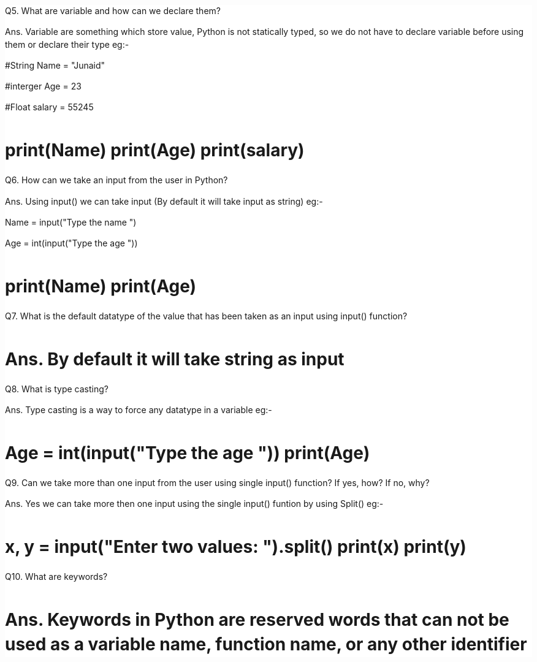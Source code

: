 Q5. What are variable and how can we declare them?

Ans. Variable are something which store value, Python is not statically typed, so we do not have to declare variable before using them or declare their type eg:-

#String
Name = "Junaid" 

#interger
Age = 23 

#Float
salary = 55245

print(Name)
print(Age)
print(salary)
=========================================================================

Q6. How can we take an input from the user in Python?

Ans. Using input() we can take input (By default it will take input as string) eg:-

Name = input("Type the name ") 

Age = int(input("Type the age "))

print(Name)
print(Age)
=========================================================================

Q7. What is the default datatype of the value that has been taken as an input using input() function?

Ans. By default it will take string as input
=========================================================================

Q8. What is type casting?

Ans. Type casting is a way to force any datatype in a variable eg:-

Age = int(input("Type the age "))
print(Age)
=========================================================================

Q9. Can we take more than one input from the user using single input() function? If yes, how? If no, why?

Ans. Yes we can take more then one input using the single input() funtion by using Split() eg:-

x, y = input("Enter two values: ").split()
print(x)
print(y)
=========================================================================

Q10. What are keywords?

Ans. Keywords in Python are reserved words that can not be used as a variable name, function name, or any other identifier
=========================================================================
